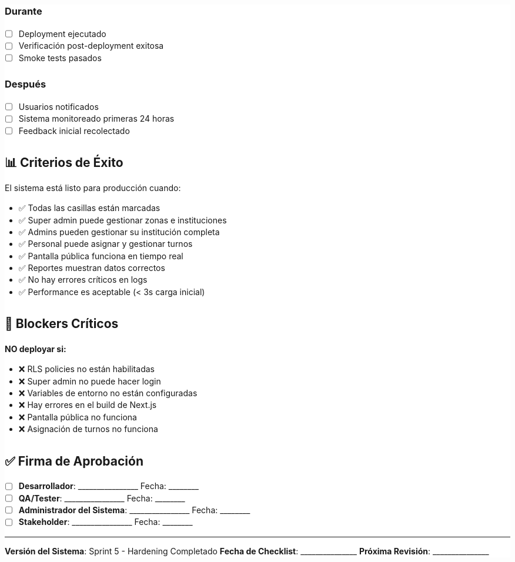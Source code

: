### Durante

- [ ] Deployment ejecutado
- [ ] Verificación post-deployment exitosa
- [ ] Smoke tests pasados

### Después

- [ ] Usuarios notificados
- [ ] Sistema monitoreado primeras 24 horas
- [ ] Feedback inicial recolectado

## 📊 Criterios de Éxito

El sistema está listo para producción cuando:

- ✅ Todas las casillas están marcadas
- ✅ Super admin puede gestionar zonas e instituciones
- ✅ Admins pueden gestionar su institución completa
- ✅ Personal puede asignar y gestionar turnos
- ✅ Pantalla pública funciona en tiempo real
- ✅ Reportes muestran datos correctos
- ✅ No hay errores críticos en logs
- ✅ Performance es aceptable (< 3s carga inicial)

## 🚨 Blockers Críticos

**NO deployar si:**

- ❌ RLS policies no están habilitadas
- ❌ Super admin no puede hacer login
- ❌ Variables de entorno no están configuradas
- ❌ Hay errores en el build de Next.js
- ❌ Pantalla pública no funciona
- ❌ Asignación de turnos no funciona

## ✅ Firma de Aprobación

- [ ] **Desarrollador**: ________________ Fecha: ________
- [ ] **QA/Tester**: ________________ Fecha: ________
- [ ] **Administrador del Sistema**: ________________ Fecha: ________
- [ ] **Stakeholder**: ________________ Fecha: ________

---

**Versión del Sistema**: Sprint 5 - Hardening Completado
**Fecha de Checklist**: _______________
**Próxima Revisión**: _______________
